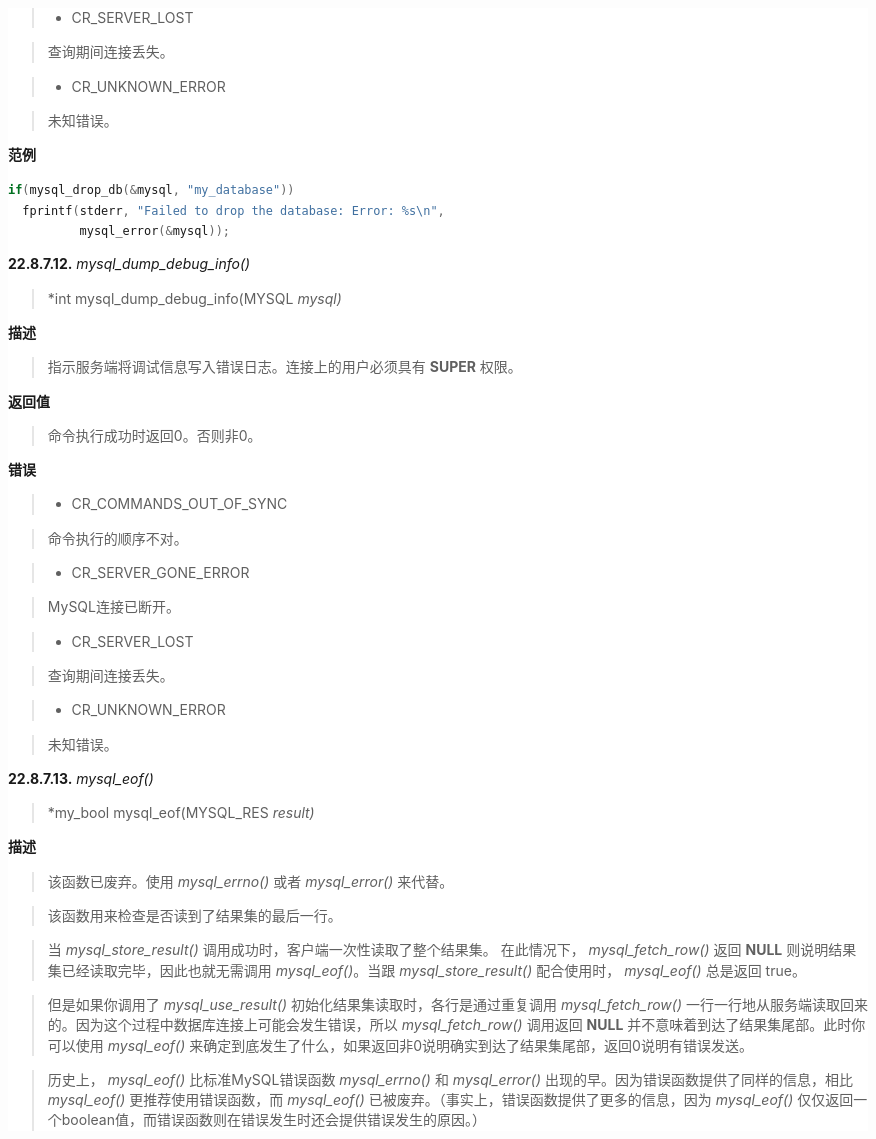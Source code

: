 > * CR_SERVER_LOST
	
> 	查询期间连接丢失。
	
> * CR_UNKNOWN_ERROR

> 	未知错误。

**范例**

```c
if(mysql_drop_db(&mysql, "my_database"))
  fprintf(stderr, "Failed to drop the database: Error: %s\n",
          mysql_error(&mysql));
```

**22.8.7.12.**  *mysql_dump_debug_info()*

> *int mysql_dump_debug_info(MYSQL *mysql)*

**描述**

> 指示服务端将调试信息写入错误日志。连接上的用户必须具有 **SUPER** 权限。

**返回值**

> 命令执行成功时返回0。否则非0。

**错误**

> * CR_COMMANDS_OUT_OF_SYNC
	
> 	命令执行的顺序不对。

> * CR_SERVER_GONE_ERROR

> 	MySQL连接已断开。
	
> * CR_SERVER_LOST
	
> 	查询期间连接丢失。
	
> * CR_UNKNOWN_ERROR

> 	未知错误。

**22.8.7.13.**  *mysql_eof()*

> *my_bool mysql_eof(MYSQL_RES *result)*

**描述**

> 该函数已废弃。使用 *mysql_errno()* 或者 *mysql_error()* 来代替。

> 该函数用来检查是否读到了结果集的最后一行。

> 当 *mysql_store_result()* 调用成功时，客户端一次性读取了整个结果集。 在此情况下， *mysql_fetch_row()* 返回 **NULL** 则说明结果集已经读取完毕，因此也就无需调用 *mysql_eof()*。当跟 *mysql_store_result()* 配合使用时， *mysql_eof()* 总是返回 true。

> 但是如果你调用了 *mysql_use_result()* 初始化结果集读取时，各行是通过重复调用  *mysql_fetch_row()* 一行一行地从服务端读取回来的。因为这个过程中数据库连接上可能会发生错误，所以 *mysql_fetch_row()* 调用返回 **NULL** 并不意味着到达了结果集尾部。此时你可以使用 *mysql_eof()* 来确定到底发生了什么，如果返回非0说明确实到达了结果集尾部，返回0说明有错误发送。

> 历史上，  *mysql_eof()* 比标准MySQL错误函数 *mysql_errno()* 和 *mysql_error()* 出现的早。因为错误函数提供了同样的信息，相比 *mysql_eof()* 更推荐使用错误函数，而 *mysql_eof()* 已被废弃。（事实上，错误函数提供了更多的信息，因为  *mysql_eof()* 仅仅返回一个boolean值，而错误函数则在错误发生时还会提供错误发生的原因。）
